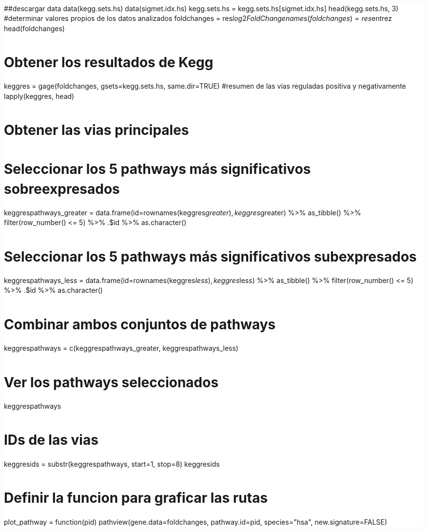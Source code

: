 ##descargar data
data(kegg.sets.hs)
data(sigmet.idx.hs)
kegg.sets.hs = kegg.sets.hs[sigmet.idx.hs]
head(kegg.sets.hs, 3)
#determinar valores propios de los datos analizados
foldchanges = res$log2FoldChange
names(foldchanges) =res$entrez
head(foldchanges)
# Obtener los resultados de Kegg
keggres = gage(foldchanges, gsets=kegg.sets.hs, same.dir=TRUE)
#resumen de las vias reguladas positiva y negativamente
lapply(keggres, head)
# Obtener las vias principales
# Seleccionar los 5 pathways más significativos sobreexpresados
keggrespathways_greater = data.frame(id=rownames(keggres$greater), keggres$greater) %>% 
  as_tibble() %>% 
  filter(row_number() <= 5) %>% 
  .$id %>% 
  as.character()
# Seleccionar los 5 pathways más significativos subexpresados
keggrespathways_less = data.frame(id=rownames(keggres$less), keggres$less) %>% 
  as_tibble() %>% 
  filter(row_number() <= 5) %>% 
  .$id %>% 
  as.character()

# Combinar ambos conjuntos de pathways
keggrespathways = c(keggrespathways_greater, keggrespathways_less)

# Ver los pathways seleccionados
keggrespathways

# IDs de las vias
keggresids = substr(keggrespathways, start=1, stop=8)
keggresids
# Definir la funcion para graficar las rutas
plot_pathway = function(pid) pathview(gene.data=foldchanges, pathway.id=pid, species="hsa", new.signature=FALSE)
